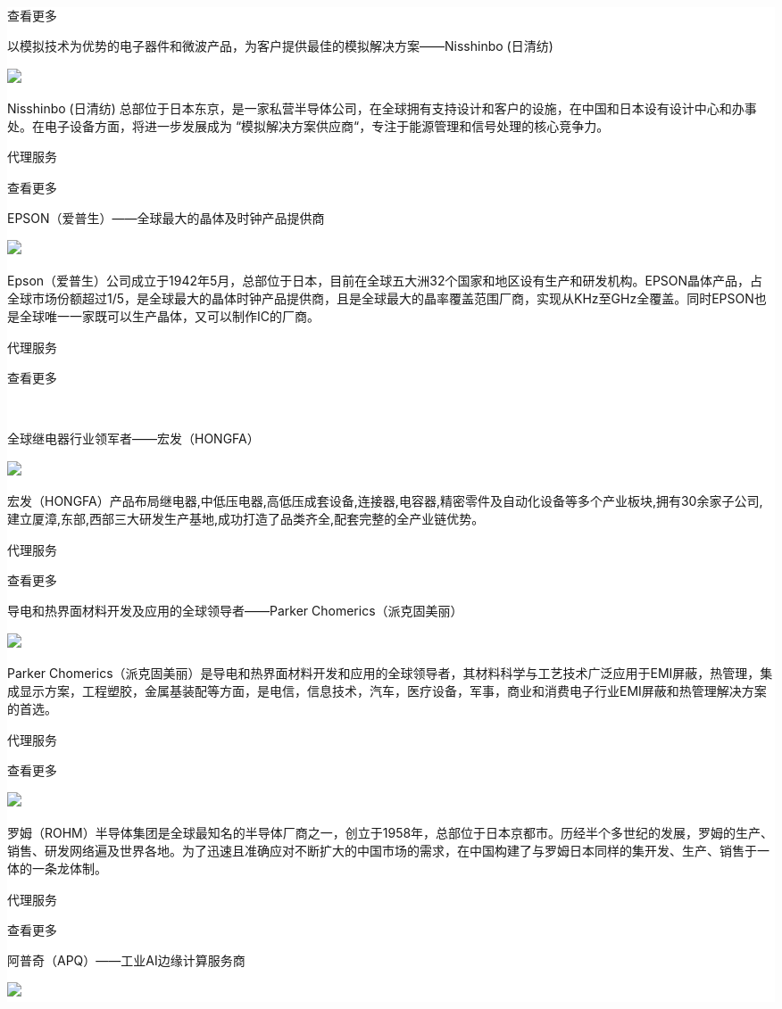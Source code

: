 查看更多

以模拟技术为优势的电子器件和微波产品，为客户提供最佳的模拟解决方案——Nisshinbo (日清纺)

![](https://files.sekorm.com/opt/fileStore/cms/nps/ecnew/ar_big/20222/a290c92845261a431c20d7c06a807333.png)

Nisshinbo (日清纺) 总部位于日本东京，是一家私营半导体公司，在全球拥有支持设计和客户的设施，在中国和日本设有设计中心和办事处。在电子设备方面，将进一步发展成为 “模拟解决方案供应商“，专注于能源管理和信号处理的核心竞争力。

代理服务

查看更多

EPSON（爱普生）——全球最大的晶体及时钟产品提供商

![](https://files.sekorm.com/opt/fileStore/cms/nps/ecnew/ar_big/202410/64e66ae8ac83bafa1c1a0294895d8b97.PNG)

Epson（爱普生）公司成立于1942年5月，总部位于日本，目前在全球五大洲32个国家和地区设有生产和研发机构。EPSON晶体产品，占全球市场份额超过1/5，是全球最大的晶体时钟产品提供商，且是全球最大的晶率覆盖范围厂商，实现从KHz至GHz全覆盖。同时EPSON也是全球唯一一家既可以生产晶体，又可以制作IC的厂商。

代理服务

查看更多

![]()

全球继电器行业领军者——宏发（HONGFA）

![](https://files.sekorm.com/opt/fileStore/cms/nps/ecnew/ar_big/20235/2348bf4a9626036d7b6e32416932e4b6.PNG)

宏发（HONGFA）产品布局继电器,中低压电器,高低压成套设备,连接器,电容器,精密零件及自动化设备等多个产业板块,拥有30余家子公司,建立厦漳,东部,西部三大研发生产基地,成功打造了品类齐全,配套完整的全产业链优势。

代理服务

查看更多

导电和热界面材料开发及应用的全球领导者——Parker Chomerics（派克固美丽）

![](https://files.sekorm.com/opt/fileStore/cms/nps/ecnew/ar_big/20199/418430a7e4b56ce92db7d75657d1e4b3.png)

Parker Chomerics（派克固美丽）是导电和热界面材料开发和应用的全球领导者，其材料科学与工艺技术广泛应用于EMI屏蔽，热管理，集成显示方案，工程塑胶，金属基装配等方面，是电信，信息技术，汽车，医疗设备，军事，商业和消费电子行业EMI屏蔽和热管理解决方案的首选。

代理服务

查看更多

![](https://files.sekorm.com/opt/fileStore/cms/nps/ecnew/ar_big/20198/2f513f8f40c0106db5b58decc104e813.png)

罗姆（ROHM）半导体集团是全球最知名的半导体厂商之一，创立于1958年，总部位于日本京都市。历经半个多世纪的发展，罗姆的生产、销售、研发网络遍及世界各地。为了迅速且准确应对不断扩大的中国市场的需求，在中国构建了与罗姆日本同样的集开发、生产、销售于一体的一条龙体制。

代理服务

查看更多

阿普奇（APQ）——工业AI边缘计算服务商

![](https://files.sekorm.com/opt/fileStore/cms/nps/ecnew/ar_big/202112/3368c02f13eeb63db07e1512f589202c.png)
